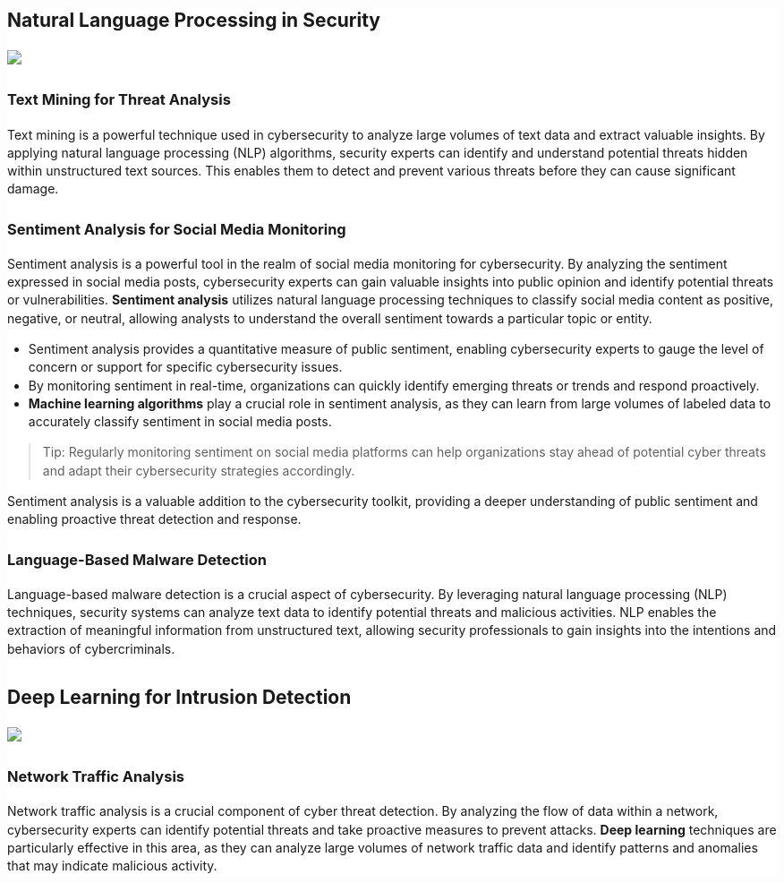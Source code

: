 Natural Language Processing in Security
---------------------------------------

![](https://contenu.nyc3.digitaloceanspaces.com/journalist/ffcca673-73f8-4c04-a37e-2b362af88e6c/thumbnail.jpeg)

### Text Mining for Threat Analysis

Text mining is a powerful technique used in cybersecurity to analyze large volumes of text data and extract valuable insights. By applying natural language processing (NLP) algorithms, security experts can identify and understand potential threats hidden within unstructured text sources. This enables them to detect and prevent various threats before they can cause significant damage.

### Sentiment Analysis for Social Media Monitoring

Sentiment analysis is a powerful tool in the realm of social media monitoring for cybersecurity. By analyzing the sentiment expressed in social media posts, cybersecurity experts can gain valuable insights into public opinion and identify potential threats or vulnerabilities. **Sentiment analysis** utilizes natural language processing techniques to classify social media content as positive, negative, or neutral, allowing analysts to understand the overall sentiment towards a particular topic or entity.

*   Sentiment analysis provides a quantitative measure of public sentiment, enabling cybersecurity experts to gauge the level of concern or support for specific cybersecurity issues.
*   By monitoring sentiment in real-time, organizations can quickly identify emerging threats or trends and respond proactively.
*   **Machine learning algorithms** play a crucial role in sentiment analysis, as they can learn from large volumes of labeled data to accurately classify sentiment in social media posts.

> Tip: Regularly monitoring sentiment on social media platforms can help organizations stay ahead of potential cyber threats and adapt their cybersecurity strategies accordingly.

Sentiment analysis is a valuable addition to the cybersecurity toolkit, providing a deeper understanding of public sentiment and enabling proactive threat detection and response.

### Language-Based Malware Detection

Language-based malware detection is a crucial aspect of cybersecurity. By leveraging natural language processing (NLP) techniques, security systems can analyze text data to identify potential threats and malicious activities. NLP enables the extraction of meaningful information from unstructured text, allowing security professionals to gain insights into the intentions and behaviors of cybercriminals.

Deep Learning for Intrusion Detection
-------------------------------------

![](https://contenu.nyc3.digitaloceanspaces.com/journalist/ef6d42d2-4284-4afc-91e1-7bb9c78aa2c5/thumbnail.jpeg)

### Network Traffic Analysis

Network traffic analysis is a crucial component of cyber threat detection. By analyzing the flow of data within a network, cybersecurity experts can identify potential threats and take proactive measures to prevent attacks. **Deep learning** techniques are particularly effective in this area, as they can analyze large volumes of network traffic data and identify patterns and anomalies that may indicate malicious activity.

